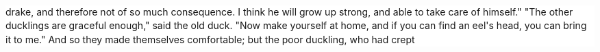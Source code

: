 drake,
and
therefore
not
of
so
much
consequence.
I
think
he
will
grow
up
strong,
and
able
to
take
care
of
himself."
"The
other
ducklings
are
graceful
enough,"
said
the
old
duck.
"Now
make
yourself
at
home,
and
if
you
can
find
an
eel's
head,
you
can
bring
it
to
me."
And
so
they
made
themselves
comfortable;
but
the
poor
duckling,
who
had
crept